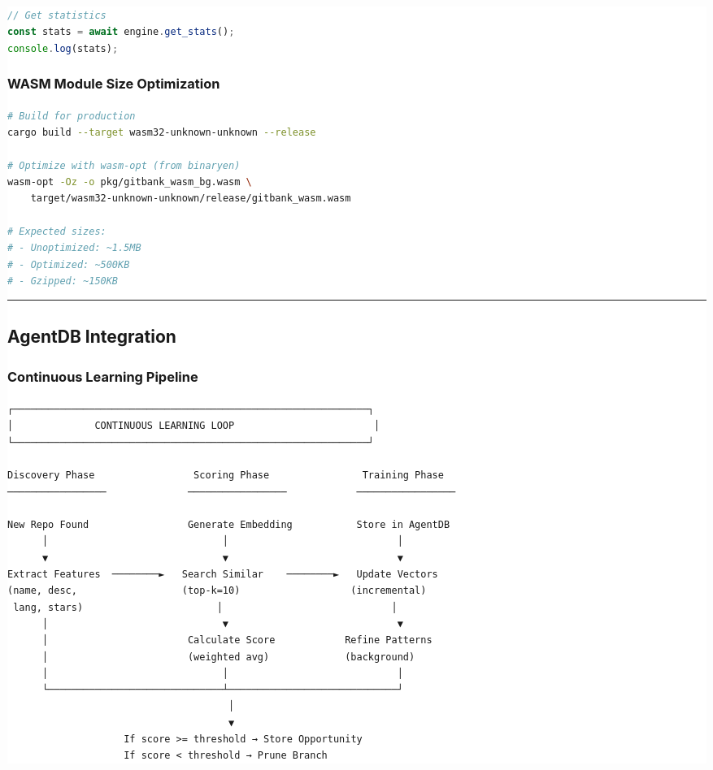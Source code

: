 ```javascript
// Get statistics
const stats = await engine.get_stats();
console.log(stats);
```

### WASM Module Size Optimization

```bash
# Build for production
cargo build --target wasm32-unknown-unknown --release

# Optimize with wasm-opt (from binaryen)
wasm-opt -Oz -o pkg/gitbank_wasm_bg.wasm \
    target/wasm32-unknown-unknown/release/gitbank_wasm.wasm

# Expected sizes:
# - Unoptimized: ~1.5MB
# - Optimized: ~500KB
# - Gzipped: ~150KB
```

---

## AgentDB Integration

### Continuous Learning Pipeline

```
┌─────────────────────────────────────────────────────────────┐
│              CONTINUOUS LEARNING LOOP                        │
└─────────────────────────────────────────────────────────────┘

Discovery Phase                 Scoring Phase                Training Phase
─────────────────              ─────────────────            ─────────────────

New Repo Found                 Generate Embedding           Store in AgentDB
      │                              │                             │
      ▼                              ▼                             ▼
Extract Features  ────────►   Search Similar    ────────►   Update Vectors
(name, desc,                  (top-k=10)                   (incremental)
 lang, stars)                       │                             │
      │                              ▼                             ▼
      │                        Calculate Score            Refine Patterns
      │                        (weighted avg)             (background)
      │                              │                             │
      └──────────────────────────────┴─────────────────────────────┘
                                      │
                                      ▼
                    If score >= threshold → Store Opportunity
                    If score < threshold → Prune Branch
```
